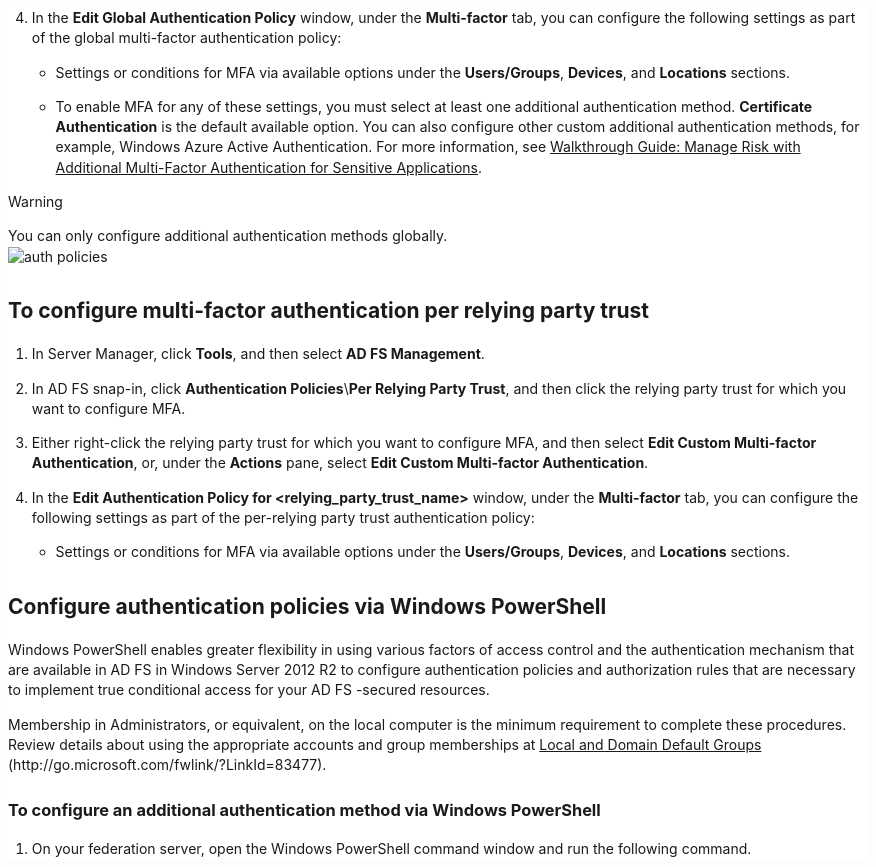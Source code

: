 4.  In the **Edit Global Authentication Policy** window, under the **Multi\-factor** tab, you can configure the following settings as part of the global multi\-factor authentication policy:  

    -   Settings or conditions for MFA via available options under the **Users\/Groups**, **Devices**, and **Locations** sections.  

    -   To enable MFA for any of these settings, you must select at least one additional authentication method. **Certificate Authentication** is the default available option. You can also configure other custom additional authentication methods, for example, Windows Azure Active Authentication. For more information, see [Walkthrough Guide: Manage Risk with Additional Multi-Factor Authentication for Sensitive Applications](../../ad-fs/operations/Walkthrough-Guide--Manage-Risk-with-Additional-Multi-Factor-Authentication-for-Sensitive-Applications.md).  

> [!WARNING]  
> You can only configure additional authentication methods globally.  
![auth policies](media/Configure-Authentication-Policies/authpolicy9.png)  

## To configure multi\-factor authentication per relying party trust  

1.  In Server Manager, click **Tools**, and then select **AD FS Management**.  

2.  In AD FS snap\-in, click **Authentication Policies**\\**Per Relying Party Trust**, and then click the relying party trust for which you want to configure MFA.  

3.  Either right\-click the relying party trust for which you want to configure MFA, and then select **Edit Custom Multi\-factor Authentication**, or, under the **Actions** pane, select **Edit Custom Multi\-factor Authentication**.  

4.  In the **Edit Authentication Policy for <relying\_party\_trust\_name>** window, under the **Multi\-factor** tab, you can configure the following settings as part of the per\-relying party trust authentication policy:  

    -   Settings or conditions for MFA via available options under the **Users\/Groups**, **Devices**, and **Locations** sections.  

## Configure authentication policies via Windows PowerShell  
Windows PowerShell enables greater flexibility in using various factors of access control and the authentication mechanism that are available in AD FS in  Windows Server 2012 R2  to configure authentication policies and authorization rules that are necessary to implement true conditional access for your AD FS \-secured resources.  

Membership in Administrators, or equivalent, on the local computer is the minimum requirement to complete these procedures.  Review details about using the appropriate accounts and group memberships at [Local and Domain Default Groups](https://go.microsoft.com/fwlink/?LinkId=83477) \(http:\/\/go.microsoft.com\/fwlink\/?LinkId\=83477\).   

### To configure an additional authentication method via Windows PowerShell  

1.  On your federation server, open the Windows PowerShell command window and run the following command.  

